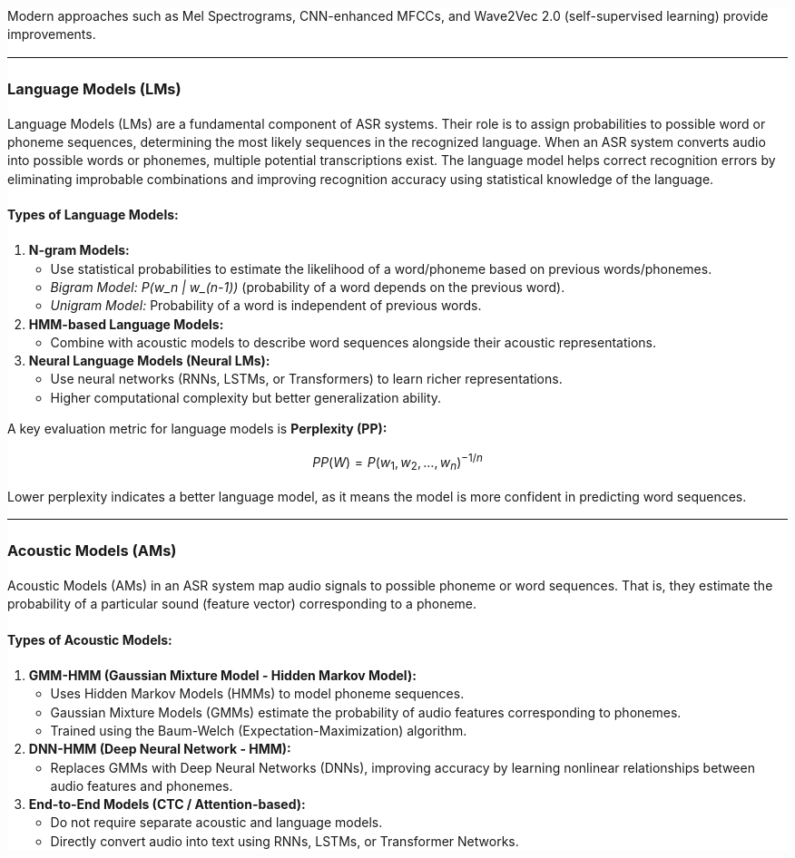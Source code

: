 Modern approaches such as Mel Spectrograms, CNN-enhanced MFCCs, and Wave2Vec 2.0 (self-supervised learning) provide improvements.

---

### **Language Models (LMs)**

Language Models (LMs) are a fundamental component of ASR systems. Their role is to assign probabilities to possible word or phoneme sequences, determining the most likely sequences in the recognized language. When an ASR system converts audio into possible words or phonemes, multiple potential transcriptions exist. The language model helps correct recognition errors by eliminating improbable combinations and improving recognition accuracy using statistical knowledge of the language.

#### **Types of Language Models:**
1. **N-gram Models:**
   - Use statistical probabilities to estimate the likelihood of a word/phoneme based on previous words/phonemes.
   - *Bigram Model:* *P(w_n | w_(n-1))* (probability of a word depends on the previous word).
   - *Unigram Model:* Probability of a word is independent of previous words.
2. **HMM-based Language Models:**
   - Combine with acoustic models to describe word sequences alongside their acoustic representations.
3. **Neural Language Models (Neural LMs):**
   - Use neural networks (RNNs, LSTMs, or Transformers) to learn richer representations.
   - Higher computational complexity but better generalization ability.

A key evaluation metric for language models is **Perplexity (PP):**

$$
PP(W) = P(w_1, w_2, \dots, w_n)^{-1/n}
$$

Lower perplexity indicates a better language model, as it means the model is more confident in predicting word sequences.

---

### **Acoustic Models (AMs)**

Acoustic Models (AMs) in an ASR system map audio signals to possible phoneme or word sequences. That is, they estimate the probability of a particular sound (feature vector) corresponding to a phoneme.

#### **Types of Acoustic Models:**
1. **GMM-HMM (Gaussian Mixture Model - Hidden Markov Model):**
   - Uses Hidden Markov Models (HMMs) to model phoneme sequences.
   - Gaussian Mixture Models (GMMs) estimate the probability of audio features corresponding to phonemes.
   - Trained using the Baum-Welch (Expectation-Maximization) algorithm.
2. **DNN-HMM (Deep Neural Network - HMM):**
   - Replaces GMMs with Deep Neural Networks (DNNs), improving accuracy by learning nonlinear relationships between audio features and phonemes.
3. **End-to-End Models (CTC / Attention-based):**
   - Do not require separate acoustic and language models.
   - Directly convert audio into text using RNNs, LSTMs, or Transformer Networks.

